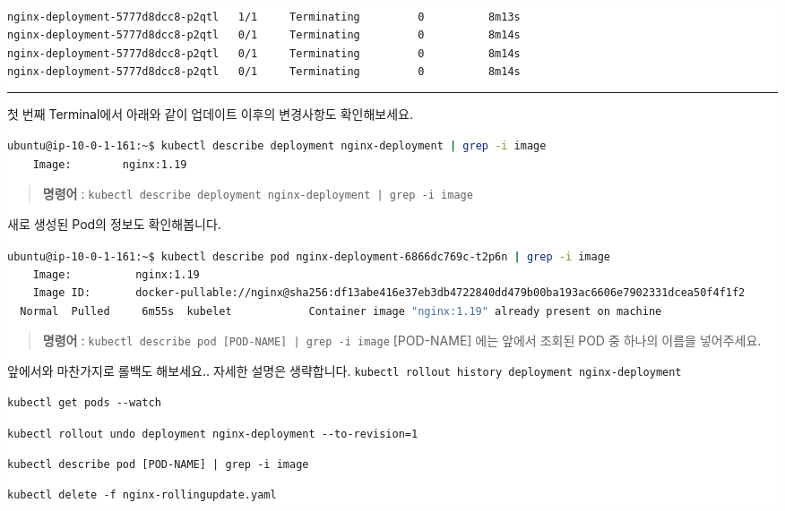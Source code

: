 ```bash
nginx-deployment-5777d8dcc8-p2qtl   1/1     Terminating         0          8m13s
nginx-deployment-5777d8dcc8-p2qtl   0/1     Terminating         0          8m14s
nginx-deployment-5777d8dcc8-p2qtl   0/1     Terminating         0          8m14s
nginx-deployment-5777d8dcc8-p2qtl   0/1     Terminating         0          8m14s
```

---

첫 번째 Terminal에서 아래와 같이 업데이트 이후의 변경사항도 확인해보세요.

```bash
ubuntu@ip-10-0-1-161:~$ kubectl describe deployment nginx-deployment | grep -i image
    Image:        nginx:1.19
```
> **명령어** : `kubectl describe deployment nginx-deployment | grep -i image`

새로 생성된 Pod의 정보도 확인해봅니다.
```bash
ubuntu@ip-10-0-1-161:~$ kubectl describe pod nginx-deployment-6866dc769c-t2p6n | grep -i image
    Image:          nginx:1.19
    Image ID:       docker-pullable://nginx@sha256:df13abe416e37eb3db4722840dd479b00ba193ac6606e7902331dcea50f4f1f2
  Normal  Pulled     6m55s  kubelet            Container image "nginx:1.19" already present on machine
```
> **명령어** : `kubectl describe pod [POD-NAME] | grep -i image`
> [POD-NAME] 에는 앞에서 조회된 POD 중 하나의 이름을 넣어주세요.

앞에서와 마찬가지로 롤백도 해보세요.. 자세한 설명은 생략합니다.
`kubectl rollout history deployment nginx-deployment`

`kubectl get pods --watch`

`kubectl rollout undo deployment nginx-deployment --to-revision=1`

`kubectl describe pod [POD-NAME] | grep -i image`

`kubectl delete -f nginx-rollingupdate.yaml`